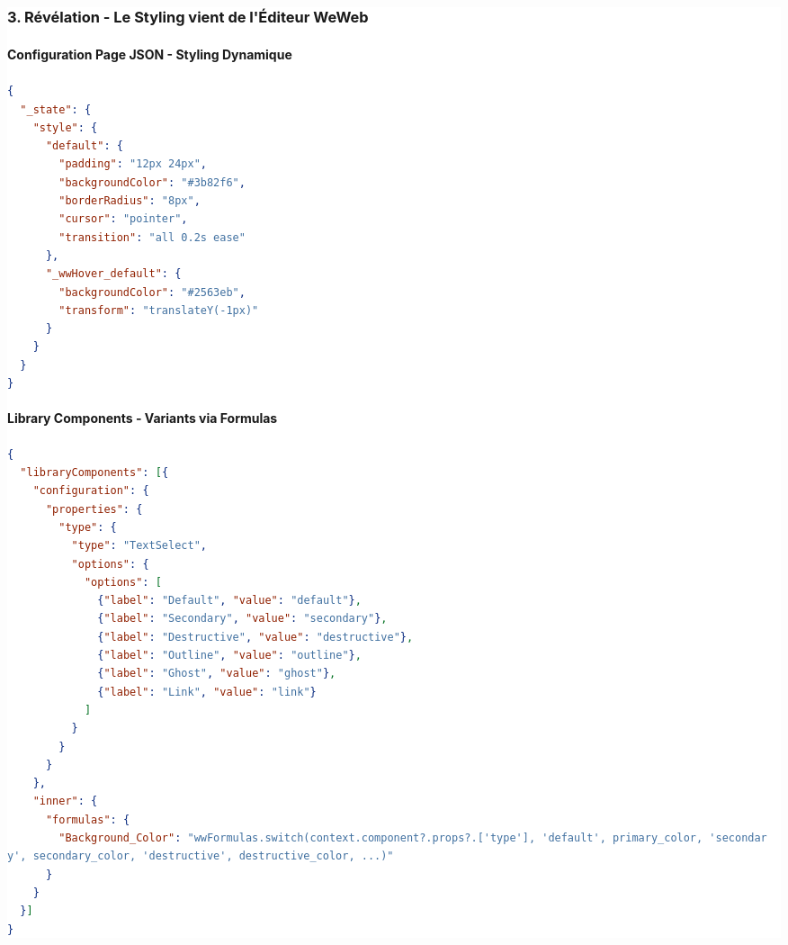 ### **3. Révélation - Le Styling vient de l'Éditeur WeWeb**

#### **Configuration Page JSON - Styling Dynamique**
```json
{
  "_state": {
    "style": {
      "default": {
        "padding": "12px 24px",
        "backgroundColor": "#3b82f6",
        "borderRadius": "8px",
        "cursor": "pointer",
        "transition": "all 0.2s ease"
      },
      "_wwHover_default": {
        "backgroundColor": "#2563eb",
        "transform": "translateY(-1px)"
      }
    }
  }
}
```

#### **Library Components - Variants via Formulas**
```json
{
  "libraryComponents": [{
    "configuration": {
      "properties": {
        "type": {
          "type": "TextSelect",
          "options": {
            "options": [
              {"label": "Default", "value": "default"},
              {"label": "Secondary", "value": "secondary"},
              {"label": "Destructive", "value": "destructive"},
              {"label": "Outline", "value": "outline"},
              {"label": "Ghost", "value": "ghost"},
              {"label": "Link", "value": "link"}
            ]
          }
        }
      }
    },
    "inner": {
      "formulas": {
        "Background_Color": "wwFormulas.switch(context.component?.props?.['type'], 'default', primary_color, 'secondary', secondary_color, 'destructive', destructive_color, ...)"
      }
    }
  }]
}
```

